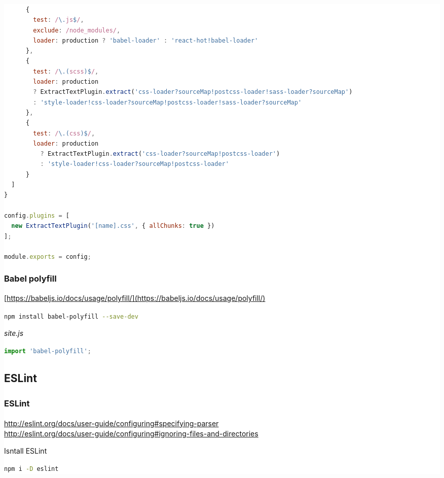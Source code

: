 ```javascript
      {
        test: /\.js$/,
        exclude: /node_modules/,
        loader: production ? 'babel-loader' : 'react-hot!babel-loader'
      },
      {
        test: /\.(scss)$/,
        loader: production
        ? ExtractTextPlugin.extract('css-loader?sourceMap!postcss-loader!sass-loader?sourceMap')
        : 'style-loader!css-loader?sourceMap!postcss-loader!sass-loader?sourceMap'
      },
      {
        test: /\.(css)$/,
        loader: production
          ? ExtractTextPlugin.extract('css-loader?sourceMap!postcss-loader')
          : 'style-loader!css-loader?sourceMap!postcss-loader'
      }
  ]
}

config.plugins = [
  new ExtractTextPlugin('[name].css', { allChunks: true })
];

module.exports = config;
```


### Babel polyfill

[https://babeljs.io/docs/usage/polyfill/](https://babeljs.io/docs/usage/polyfill/)

```sh
npm install babel-polyfill --save-dev
```
_site.js_

```javascript
import 'babel-polyfill';
```

## ESLint

### ESLint


<http://eslint.org/docs/user-guide/configuring#specifying-parser>  
<http://eslint.org/docs/user-guide/configuring#ignoring-files-and-directories>

Isntall ESLint

```sh
npm i -D eslint
```
